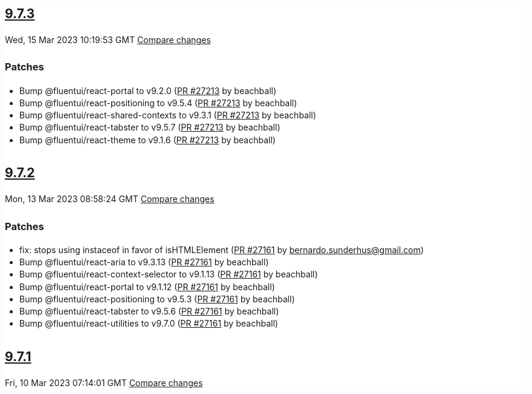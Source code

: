 ## [9.7.3](https://github.com/microsoft/fluentui/tree/@fluentui/react-menu_v9.7.3)

Wed, 15 Mar 2023 10:19:53 GMT 
[Compare changes](https://github.com/microsoft/fluentui/compare/@fluentui/react-menu_v9.7.2..@fluentui/react-menu_v9.7.3)

### Patches

- Bump @fluentui/react-portal to v9.2.0 ([PR #27213](https://github.com/microsoft/fluentui/pull/27213) by beachball)
- Bump @fluentui/react-positioning to v9.5.4 ([PR #27213](https://github.com/microsoft/fluentui/pull/27213) by beachball)
- Bump @fluentui/react-shared-contexts to v9.3.1 ([PR #27213](https://github.com/microsoft/fluentui/pull/27213) by beachball)
- Bump @fluentui/react-tabster to v9.5.7 ([PR #27213](https://github.com/microsoft/fluentui/pull/27213) by beachball)
- Bump @fluentui/react-theme to v9.1.6 ([PR #27213](https://github.com/microsoft/fluentui/pull/27213) by beachball)

## [9.7.2](https://github.com/microsoft/fluentui/tree/@fluentui/react-menu_v9.7.2)

Mon, 13 Mar 2023 08:58:24 GMT 
[Compare changes](https://github.com/microsoft/fluentui/compare/@fluentui/react-menu_v9.7.1..@fluentui/react-menu_v9.7.2)

### Patches

- fix: stops using instaceof in favor of isHTMLElement ([PR #27161](https://github.com/microsoft/fluentui/pull/27161) by bernardo.sunderhus@gmail.com)
- Bump @fluentui/react-aria to v9.3.13 ([PR #27161](https://github.com/microsoft/fluentui/pull/27161) by beachball)
- Bump @fluentui/react-context-selector to v9.1.13 ([PR #27161](https://github.com/microsoft/fluentui/pull/27161) by beachball)
- Bump @fluentui/react-portal to v9.1.12 ([PR #27161](https://github.com/microsoft/fluentui/pull/27161) by beachball)
- Bump @fluentui/react-positioning to v9.5.3 ([PR #27161](https://github.com/microsoft/fluentui/pull/27161) by beachball)
- Bump @fluentui/react-tabster to v9.5.6 ([PR #27161](https://github.com/microsoft/fluentui/pull/27161) by beachball)
- Bump @fluentui/react-utilities to v9.7.0 ([PR #27161](https://github.com/microsoft/fluentui/pull/27161) by beachball)

## [9.7.1](https://github.com/microsoft/fluentui/tree/@fluentui/react-menu_v9.7.1)

Fri, 10 Mar 2023 07:14:01 GMT 
[Compare changes](https://github.com/microsoft/fluentui/compare/@fluentui/react-menu_v9.7.0..@fluentui/react-menu_v9.7.1)
